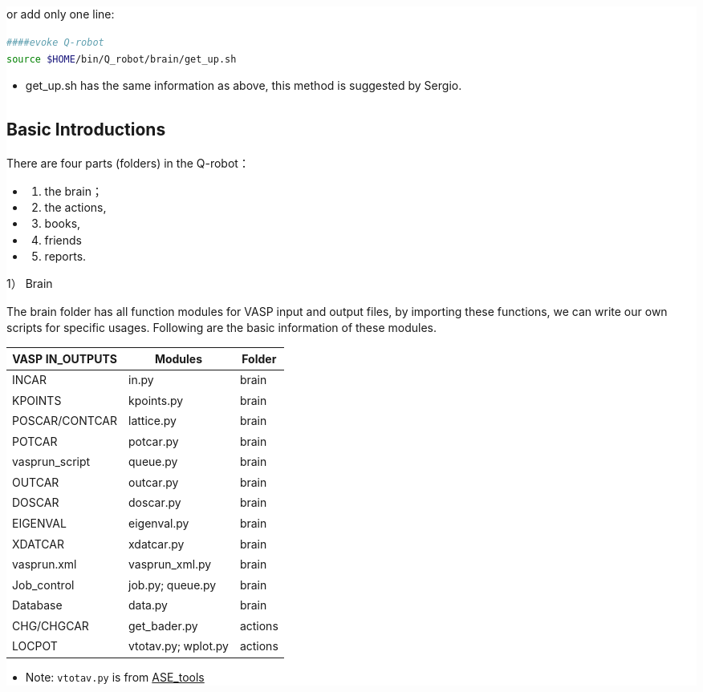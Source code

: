 or add only one line:

```bash
####evoke Q-robot
source $HOME/bin/Q_robot/brain/get_up.sh
```

* get_up.sh has the same information as above, this method is suggested by Sergio.

## Basic Introductions

There are four parts (folders) in the Q-robot：

* 1) the brain；
* 2) the actions, 
* 3) books, 
* 4) friends
* 5) reports.

1） Brain

The brain folder has all function modules for VASP input and output files, by importing these functions, we can write our own scripts for specific usages. Following are the basic information of these modules.

| VASP IN_OUTPUTS | Modules             | Folder  |
| --------------- | ------------------- | ------- |
| INCAR           | in.py               | brain   |
| KPOINTS         | kpoints.py          | brain   |
| POSCAR/CONTCAR  | lattice.py          | brain   |
| POTCAR          | potcar.py           | brain   |
| vasprun_script  | queue.py            | brain   |
| OUTCAR          | outcar.py           | brain   |
| DOSCAR          | doscar.py           | brain   |
| EIGENVAL        | eigenval.py         | brain   |
| XDATCAR         | xdatcar.py          | brain   |
| vasprun.xml     | vasprun_xml.py      | brain   |
| Job_control     | job.py; queue.py    | brain   |
| Database        | data.py             | brain   |
| CHG/CHGCAR      | get_bader.py        | actions |
| LOCPOT          | vtotav.py; wplot.py | actions |

* Note: `vtotav.py` is from [ASE_tools](https://github.com/compphys/ase_tools/blob/master/scripts/vtotav.py) 
